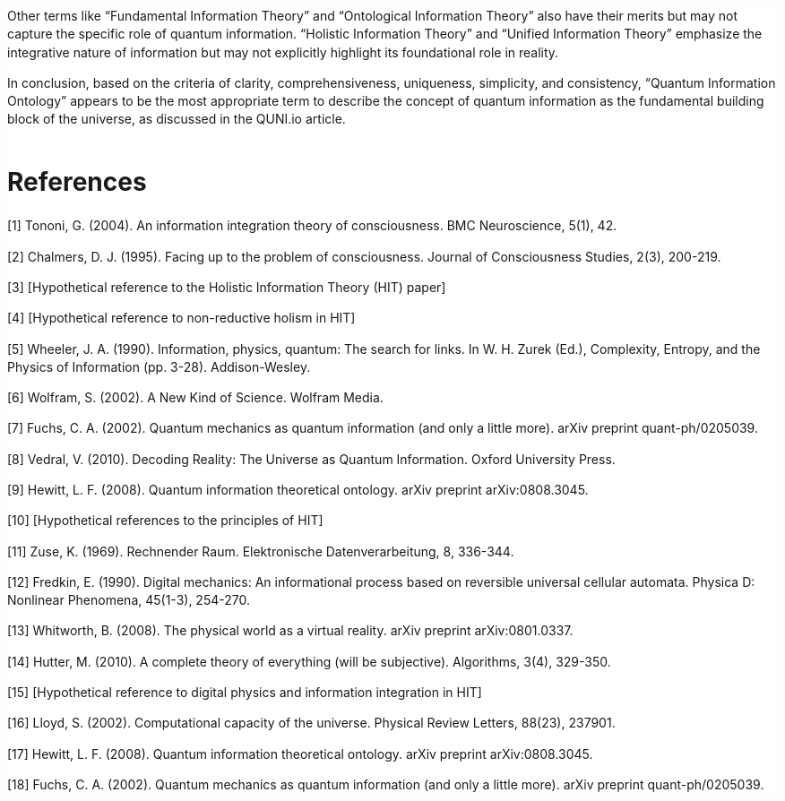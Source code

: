 Other terms like “Fundamental Information Theory” and “Ontological Information Theory” also have their merits but may not capture the specific role of quantum information. “Holistic Information Theory” and “Unified Information Theory” emphasize the integrative nature of information but may not explicitly highlight its foundational role in reality.

In conclusion, based on the criteria of clarity, comprehensiveness, uniqueness, simplicity, and consistency, “Quantum Information Ontology” appears to be the most appropriate term to describe the concept of quantum information as the fundamental building block of the universe, as discussed in the QUNI.io article.

References
==========

\[1\] Tononi, G. (2004). An information integration theory of consciousness. BMC Neuroscience, 5(1), 42.

\[2\] Chalmers, D. J. (1995). Facing up to the problem of consciousness. Journal of Consciousness Studies, 2(3), 200-219.

\[3\] \[Hypothetical reference to the Holistic Information Theory (HIT) paper\]

\[4\] \[Hypothetical reference to non-reductive holism in HIT\]

\[5\] Wheeler, J. A. (1990). Information, physics, quantum: The search for links. In W. H. Zurek (Ed.), Complexity, Entropy, and the Physics of Information (pp. 3-28). Addison-Wesley.

\[6\] Wolfram, S. (2002). A New Kind of Science. Wolfram Media.

\[7\] Fuchs, C. A. (2002). Quantum mechanics as quantum information (and only a little more). arXiv preprint quant-ph/0205039.

\[8\] Vedral, V. (2010). Decoding Reality: The Universe as Quantum Information. Oxford University Press.

\[9\] Hewitt, L. F. (2008). Quantum information theoretical ontology. arXiv preprint arXiv:0808.3045.

\[10\] \[Hypothetical references to the principles of HIT\]

\[11\] Zuse, K. (1969). Rechnender Raum. Elektronische Datenverarbeitung, 8, 336-344.

\[12\] Fredkin, E. (1990). Digital mechanics: An informational process based on reversible universal cellular automata. Physica D: Nonlinear Phenomena, 45(1-3), 254-270.

\[13\] Whitworth, B. (2008). The physical world as a virtual reality. arXiv preprint arXiv:0801.0337.

\[14\] Hutter, M. (2010). A complete theory of everything (will be subjective). Algorithms, 3(4), 329-350.

\[15\] \[Hypothetical reference to digital physics and information integration in HIT\]

\[16\] Lloyd, S. (2002). Computational capacity of the universe. Physical Review Letters, 88(23), 237901.

\[17\] Hewitt, L. F. (2008). Quantum information theoretical ontology. arXiv preprint arXiv:0808.3045.

\[18\] Fuchs, C. A. (2002). Quantum mechanics as quantum information (and only a little more). arXiv preprint quant-ph/0205039.
